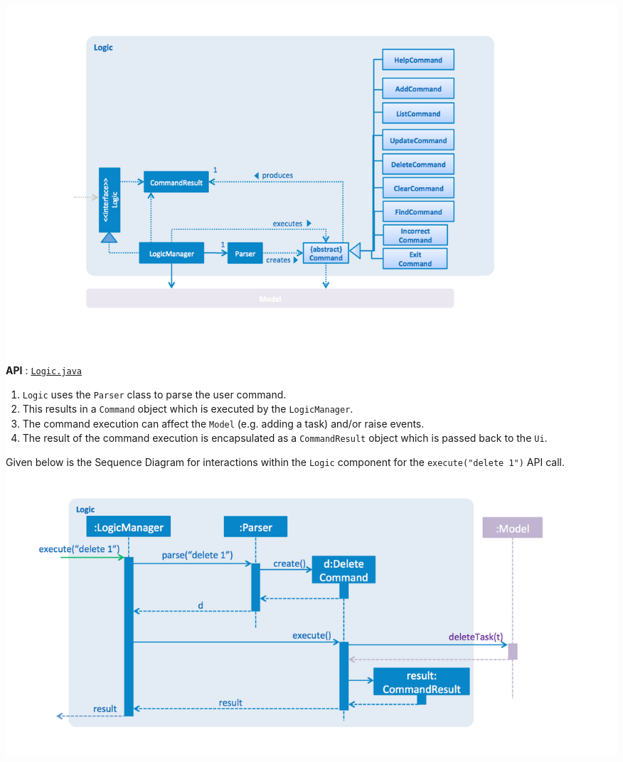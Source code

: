 <img src="images/LogicClassDiagram.png" width="800"><br>

**API** : [`Logic.java`](../src/main/java/jym/manager/logic/Logic.java)

1. `Logic` uses the `Parser` class to parse the user command.
2. This results in a `Command` object which is executed by the `LogicManager`.
3. The command execution can affect the `Model` (e.g. adding a task) and/or raise events.
4. The result of the command execution is encapsulated as a `CommandResult` object which is passed back to the `Ui`.

Given below is the Sequence Diagram for interactions within the `Logic` component for the `execute("delete 1")`
 API call.<br>
<img src="images/DeleteTaskSdForLogic.png" width="800"><br>
